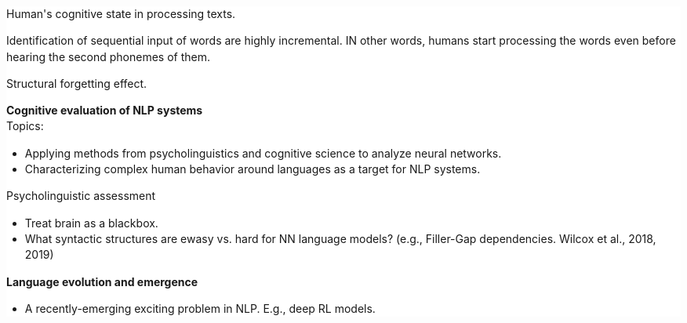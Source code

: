 Human's cognitive state in processing texts.

Identification of sequential input of words are highly incremental. IN other words, humans start processing the words even before hearing the second phonemes of them.  

Structural forgetting effect.

**Cognitive evaluation of NLP systems**  
Topics:  
- Applying methods from psycholinguistics and cognitive science to analyze neural networks.  
- Characterizing complex human behavior around languages as a target for NLP systems.  

Psycholinguistic assessment  
- Treat brain as a blackbox.  
- What syntactic structures are ewasy vs. hard for NN language models? (e.g., Filler-Gap dependencies. Wilcox et al., 2018, 2019) 

**Language evolution and emergence**  
- A recently-emerging exciting problem in NLP. E.g., deep RL models.  